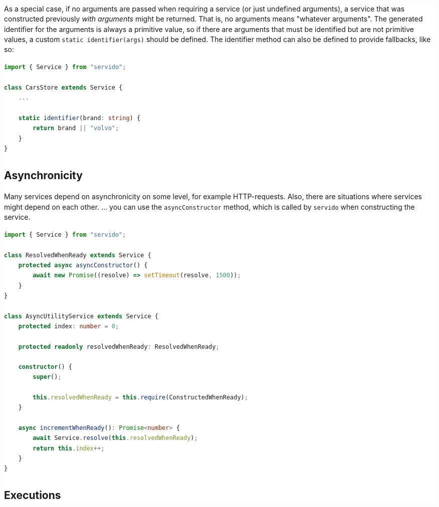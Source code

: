 As a special case, if no arguments are passed when requiring a service (or just undefined arguments), a service that was constructed previously *with arguments* might be returned. That is, no arguments means "whatever arguments". The generated identifier for the arguments is always a primitive value, so if there are arguments that must be identified but are not primitive values, a custom `static identifier(args)` should be defined. The identifier method can also be defined to provide fallbacks, like so:

```typescript
import { Service } from "servido";

class CarsStore extends Service {
    ...

    static identifier(brand: string) {
        return brand || "volvo";
    }
}
```

## Asynchronicity

Many services depend on asynchronicity on some level, for example HTTP-requests. Also, there are situations where services might depend on each other. ... you can use the `asyncConstructor` method, which is called by `servido` when constructing the service.

```typescript
import { Service } from "servido";

class ResolvedWhenReady extends Service {
    protected async asyncConstructor() {
        await new Promise((resolve) => setTimeout(resolve, 1500));
    }
}

class AsyncUtilityService extends Service {
    protected index: number = 0;

    protected readonly resolvedWhenReady: ResolvedWhenReady;

    constructor() {
        super();

        this.resolvedWhenReady = this.require(ConstructedWhenReady);
    }

    async incrementWhenReady(): Promise<number> {
        await Service.resolve(this.resolvedWhenReady);
        return this.index++;
    }
}
```

## Executions
